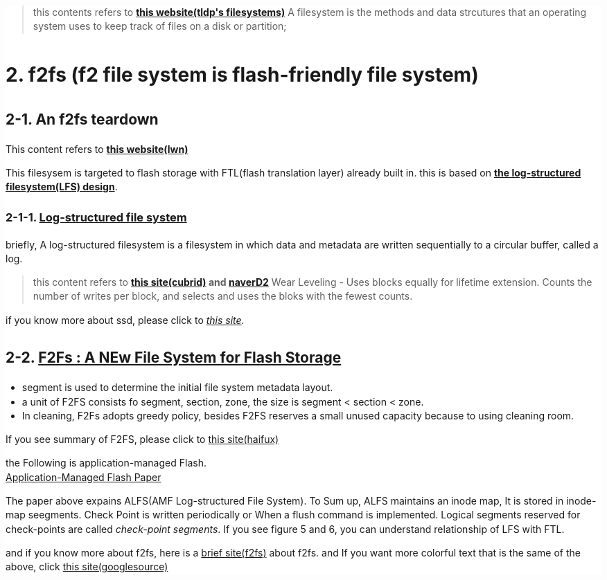  > this contents refers to **[this website(tldp's filesystems)](http://www.tldp.org/LDP/sag/html/filesystems.html)** 
 >A filesystem is the methods and data strcutures that an operating system uses to keep track of files on a disk or partition; 

# 2. f2fs (f2 file system is flash-friendly file system)
 
## 2-1. An f2fs teardown

 This content refers to **[this website(lwn)](https://lwn.net/Articles/518988/)**
 
 This filesysem is targeted to flash storage with FTL(flash translation layer) already built in. this is based on **[the log-structured filesystem(LFS) design](http://blog.notdot.net/2009/12/Damn-Cool-Algorithms-Log-structured-storage)**. 
 
### 2-1-1. [Log-structured file system](https://en.wikipedia.org/wiki/Log-structured_file_system)
 
 briefly, A log-structured filesystem is a filesystem in which data and metadata are written sequentially to a circular buffer, called a log.
 
  > this content refers to **[this site(cubrid)](http://www.cubrid.org/blog/dev-platform/how-ssd-changing-software-architecture/) and [naverD2](http://d2.naver.com/helloworld/162498)**
 > Wear Leveling - Uses blocks equally for lifetime extension. Counts the number of writes per block, and selects and uses the bloks with the fewest counts.

 if you know more about ssd, please click to _[this site](http://www.extremetech.com/extreme/210492-extremetech-explains-how-do-ssds-work)._

## 2-2. [F2Fs : A NEw File System for Flash Storage ](https://www.usenix.org/system/files/conference/fast15/fast15-paper-lee.pdf)

 - segment is used to determine the initial file system metadata layout. 
 - a unit of F2FS consists fo segment, section, zone, the size is segment < section < zone.
 - In cleaning, F2Fs adopts greedy policy, besides F2FS reserves a small unused capacity because to using cleaning room.

 If you see summary of F2FS, please click to [this site(haifux)](http://haifux.org/lectures/293/f2fs.pdf)

the Following is application-managed Flash.  
[Application-Managed Flash Paper](https://www.usenix.org/system/files/conference/fast16/fast16-papers-lee.pdf)

 The paper above expains ALFS(AMF Log-structured File System).
 To Sum up, ALFS maintains an inode map, It is stored in inode-map  seegments. Check Point is written periodically or When a flush command is implemented. Logical segments reserved for check-points are called _check-point segments_.
 If you see figure 5 and 6, you can understand relationship of LFS with FTL.
 
 and if you know more about f2fs, here is a [brief site(f2fs)](https://www.kernel.org/doc/Documentation/filesystems/f2fs.txt) about f2fs. and If you want more colorful text that is the same of the above, click [this site(googlesource)](https://android.googlesource.com/kernel/common/+/22f837981514e157f8f9737b25ac6d7d90a14006/Documentation/filesystems/f2fs.txt)
 